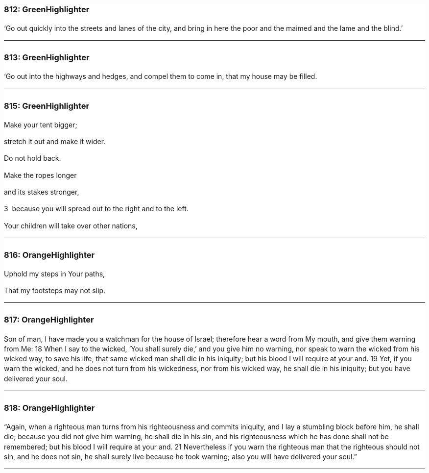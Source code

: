 ### 812: GreenHighlighter

‘Go out quickly into the streets and lanes of the city, and bring in here the poor and the maimed and the lame and the blind.’

---

### 813: GreenHighlighter

‘Go out into the highways and hedges, and compel them to come in, that my house may be filled.

---

### 815: GreenHighlighter

Make your tent bigger;

stretch it out and make it wider.

Do not hold back.

Make the ropes longer

and its stakes stronger,

3  because you will spread out to the right and to the left.

Your children will take over other nations,

---

### 816: OrangeHighlighter

Uphold my steps in Your paths,

That my footsteps may not slip.

---

### 817: OrangeHighlighter

Son of man, I have made you a watchman for the house of Israel; therefore hear a word from My mouth, and give them warning from Me: 18 When I say to the wicked, ‘You shall surely die,’ and you give him no warning, nor speak to warn the wicked from his wicked way, to save his life, that same wicked man shall die in his iniquity; but his blood I will require at your and. 19 Yet, if you warn the wicked, and he does not turn from his wickedness, nor from his wicked way, he shall die in his iniquity; but you have delivered your soul.

---

### 818: OrangeHighlighter

“Again, when a righteous man turns from his righteousness and commits iniquity, and I lay a stumbling block before him, he shall die; because you did not give him warning, he shall die in his sin, and his righteousness which he has done shall not be remembered; but his blood I will require at your and. 21 Nevertheless if you warn the righteous man that the righteous should not sin, and he does not sin, he shall surely live because he took warning; also you will have delivered your soul.”

---